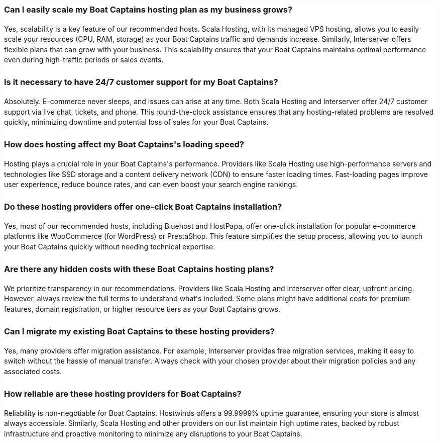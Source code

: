 ### Can I easily scale my Boat Captains hosting plan as my business grows? 
Yes, scalability is a key feature of our recommended hosts. Scala Hosting, with its managed VPS hosting, allows you to easily scale your resources (CPU, RAM, storage) as your Boat Captains traffic and demands increase. Similarly, Interserver offers flexible plans that can grow with your business. This scalability ensures that your Boat Captains maintains optimal performance even during high-traffic periods or sales events.

### Is it necessary to have 24/7 customer support for my Boat Captains? 
Absolutely. E-commerce never sleeps, and issues can arise at any time. Both Scala Hosting and Interserver offer 24/7 customer support via live chat, tickets, and phone. This round-the-clock assistance ensures that any hosting-related problems are resolved quickly, minimizing downtime and potential loss of sales for your Boat Captains.

### How does hosting affect my Boat Captains's loading speed? 
Hosting plays a crucial role in your Boat Captains's performance. Providers like Scala Hosting use high-performance servers and technologies like SSD storage and a content delivery network (CDN) to ensure faster loading times. Fast-loading pages improve user experience, reduce bounce rates, and can even boost your search engine rankings.

### Do these hosting providers offer one-click Boat Captains installation? 
Yes, most of our recommended hosts, including Bluehost and HostPapa, offer one-click installation for popular e-commerce platforms like WooCommerce (for WordPress) or PrestaShop. This feature simplifies the setup process, allowing you to launch your Boat Captains quickly without needing technical expertise.

### Are there any hidden costs with these Boat Captains hosting plans? 
We prioritize transparency in our recommendations. Providers like Scala Hosting and Interserver offer clear, upfront pricing. However, always review the full terms to understand what's included. Some plans might have additional costs for premium features, domain registration, or higher resource tiers as your Boat Captains grows.

### Can I migrate my existing Boat Captains to these hosting providers? 
Yes, many providers offer migration assistance. For example, Interserver provides free migration services, making it easy to switch without the hassle of manual transfer. Always check with your chosen provider about their migration policies and any associated costs.

### How reliable are these hosting providers for Boat Captains? 
Reliability is non-negotiable for Boat Captains. Hostwinds offers a 99.9999% uptime guarantee, ensuring your store is almost always accessible. Similarly, Scala Hosting and other providers on our list maintain high uptime rates, backed by robust infrastructure and proactive monitoring to minimize any disruptions to your Boat Captains.

